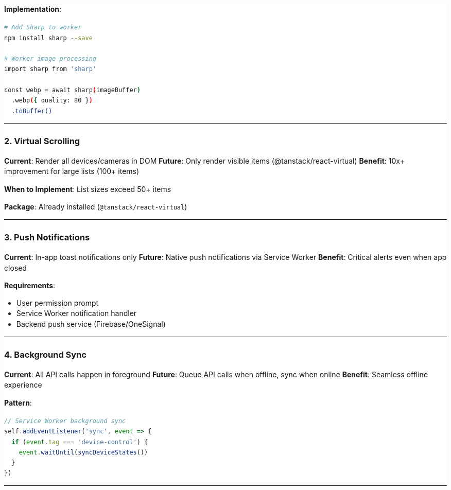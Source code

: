 **Implementation**:

```bash
# Add Sharp to worker
npm install sharp --save

# Worker image processing
import sharp from 'sharp'

const webp = await sharp(imageBuffer)
  .webp({ quality: 80 })
  .toBuffer()
```

---

### 2. Virtual Scrolling

**Current**: Render all devices/cameras in DOM
**Future**: Only render visible items (@tanstack/react-virtual)
**Benefit**: 10x+ improvement for large lists (100+ items)

**When to Implement**: List sizes exceed 50+ items

**Package**: Already installed (`@tanstack/react-virtual`)

---

### 3. Push Notifications

**Current**: In-app toast notifications only
**Future**: Native push notifications via Service Worker
**Benefit**: Critical alerts even when app closed

**Requirements**:

- User permission prompt
- Service Worker notification handler
- Backend push service (Firebase/OneSignal)

---

### 4. Background Sync

**Current**: All API calls happen in foreground
**Future**: Queue API calls when offline, sync when online
**Benefit**: Seamless offline experience

**Pattern**:

```typescript
// Service Worker background sync
self.addEventListener('sync', event => {
  if (event.tag === 'device-control') {
    event.waitUntil(syncDeviceStates())
  }
})
```

---